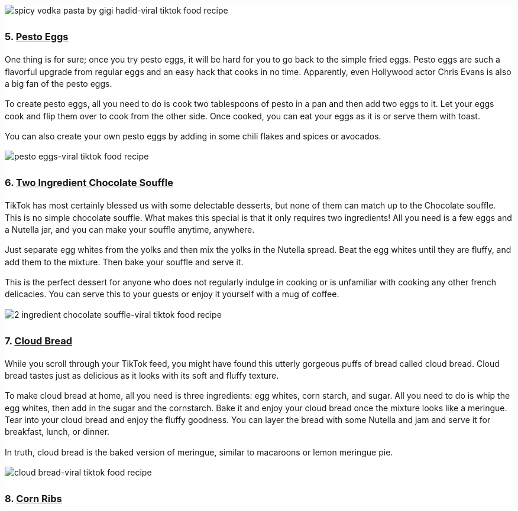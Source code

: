 ![spicy vodka pasta by gigi hadid-viral tiktok food recipe](https://images.wondershare.com/filmora/article-images/2022/03/4-viral-tiktok-food-recipes.jpg)

### 5\. [Pesto Eggs](https://www.youtube.com/watch?v=YQWaLrEbiI0)

One thing is for sure; once you try pesto eggs, it will be hard for you to go back to the simple fried eggs. Pesto eggs are such a flavorful upgrade from regular eggs and an easy hack that cooks in no time. Apparently, even Hollywood actor Chris Evans is also a big fan of the pesto eggs.

To create pesto eggs, all you need to do is cook two tablespoons of pesto in a pan and then add two eggs to it. Let your eggs cook and flip them over to cook from the other side. Once cooked, you can eat your eggs as it is or serve them with toast.

You can also create your own pesto eggs by adding in some chili flakes and spices or avocados.

![pesto eggs-viral tiktok food recipe](https://images.wondershare.com/filmora/article-images/2022/03/5-viral-tiktok-food-recipes.jpg)

### 6\. [Two Ingredient Chocolate Souffle](https://www.youtube.com/watch?v=aI4lwiuD2Bo)

TikTok has most certainly blessed us with some delectable desserts, but none of them can match up to the Chocolate souffle. This is no simple chocolate souffle. What makes this special is that it only requires two ingredients! All you need is a few eggs and a Nutella jar, and you can make your souffle anytime, anywhere.

Just separate egg whites from the yolks and then mix the yolks in the Nutella spread. Beat the egg whites until they are fluffy, and add them to the mixture. Then bake your souffle and serve it.

This is the perfect dessert for anyone who does not regularly indulge in cooking or is unfamiliar with cooking any other french delicacies. You can serve this to your guests or enjoy it yourself with a mug of coffee.

![2 ingredient chocolate souffle-viral tiktok food recipe](https://images.wondershare.com/filmora/article-images/2022/03/6-viral-tiktok-food-recipes.jpg)

### 7\. [Cloud Bread](https://www.youtube.com/watch?v=LYcNXsHoJN8)

While you scroll through your TikTok feed, you might have found this utterly gorgeous puffs of bread called cloud bread. Cloud bread tastes just as delicious as it looks with its soft and fluffy texture.

To make cloud bread at home, all you need is three ingredients: egg whites, corn starch, and sugar. All you need to do is whip the egg whites, then add in the sugar and the cornstarch. Bake it and enjoy your cloud bread once the mixture looks like a meringue. Tear into your cloud bread and enjoy the fluffy goodness. You can layer the bread with some Nutella and jam and serve it for breakfast, lunch, or dinner.

In truth, cloud bread is the baked version of meringue, similar to macaroons or lemon meringue pie.

![cloud bread-viral tiktok food recipe](https://images.wondershare.com/filmora/article-images/2022/03/7-viral-tiktok-food-recipes.jpg)

### 8\. [Corn Ribs](https://www.youtube.com/watch?v=NjLVe7UFKaw)
